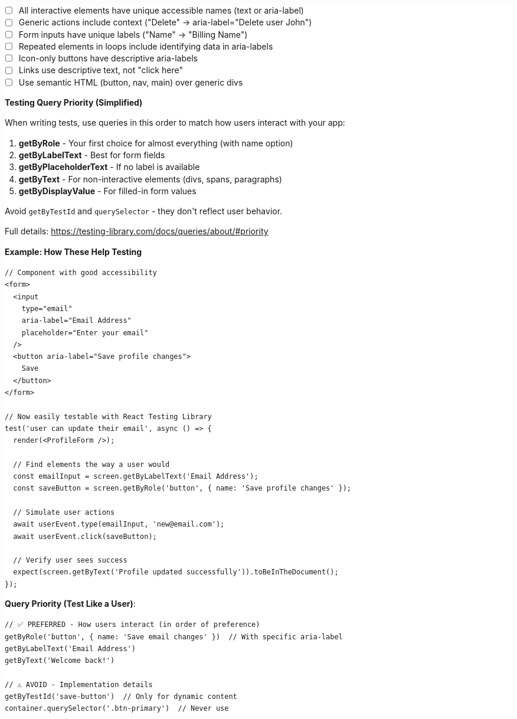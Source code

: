 - [ ] All interactive elements have unique accessible names (text or aria-label)
- [ ] Generic actions include context ("Delete" → aria-label="Delete user John")
- [ ] Form inputs have unique labels ("Name" → "Billing Name")
- [ ] Repeated elements in loops include identifying data in aria-labels
- [ ] Icon-only buttons have descriptive aria-labels
- [ ] Links use descriptive text, not "click here"
- [ ] Use semantic HTML (button, nav, main) over generic divs

**Testing Query Priority (Simplified)**

When writing tests, use queries in this order to match how users interact with your app:

1. **getByRole** - Your first choice for almost everything (with name option)
2. **getByLabelText** - Best for form fields
3. **getByPlaceholderText** - If no label is available
4. **getByText** - For non-interactive elements (divs, spans, paragraphs)
5. **getByDisplayValue** - For filled-in form values

Avoid `getByTestId` and `querySelector` - they don't reflect user behavior.

Full details: https://testing-library.com/docs/queries/about/#priority

**Example: How These Help Testing**
```tsx
// Component with good accessibility
<form>
  <input 
    type="email" 
    aria-label="Email Address"
    placeholder="Enter your email"
  />
  <button aria-label="Save profile changes">
    Save
  </button>
</form>

// Now easily testable with React Testing Library
test('user can update their email', async () => {
  render(<ProfileForm />);
  
  // Find elements the way a user would
  const emailInput = screen.getByLabelText('Email Address');
  const saveButton = screen.getByRole('button', { name: 'Save profile changes' });
  
  // Simulate user actions
  await userEvent.type(emailInput, 'new@email.com');
  await userEvent.click(saveButton);
  
  // Verify user sees success
  expect(screen.getByText('Profile updated successfully')).toBeInTheDocument();
});
```

**Query Priority (Test Like a User)**:
```tsx
// ✅ PREFERRED - How users interact (in order of preference)
getByRole('button', { name: 'Save email changes' })  // With specific aria-label
getByLabelText('Email Address')
getByText('Welcome back!')

// ⚠️ AVOID - Implementation details
getByTestId('save-button')  // Only for dynamic content
container.querySelector('.btn-primary')  // Never use
```
